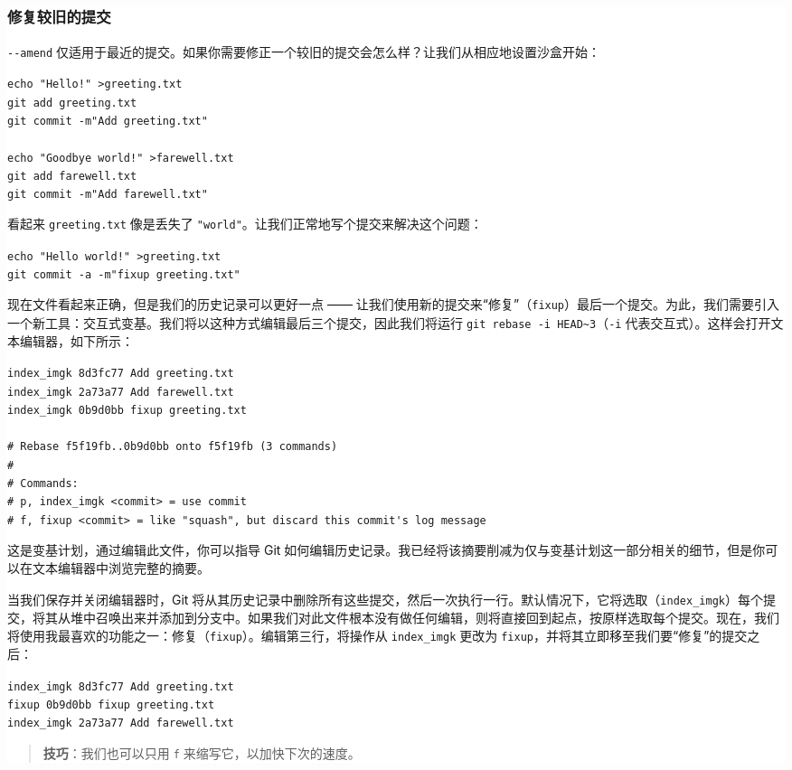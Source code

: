 ### 修复较旧的提交


`--amend` 仅适用于最近的提交。如果你需要修正一个较旧的提交会怎么样？让我们从相应地设置沙盒开始：



```
echo "Hello!" >greeting.txt
git add greeting.txt
git commit -m"Add greeting.txt"

echo "Goodbye world!" >farewell.txt
git add farewell.txt
git commit -m"Add farewell.txt"
```

看起来 `greeting.txt` 像是丢失了 `"world"`。让我们正常地写个提交来解决这个问题：



```
echo "Hello world!" >greeting.txt
git commit -a -m"fixup greeting.txt"
```

现在文件看起来正确，但是我们的历史记录可以更好一点 —— 让我们使用新的提交来“修复”（`fixup`）最后一个提交。为此，我们需要引入一个新工具：交互式变基。我们将以这种方式编辑最后三个提交，因此我们将运行 `git rebase -i HEAD~3`（`-i` 代表交互式）。这样会打开文本编辑器，如下所示：



```
index_imgk 8d3fc77 Add greeting.txt
index_imgk 2a73a77 Add farewell.txt
index_imgk 0b9d0bb fixup greeting.txt

# Rebase f5f19fb..0b9d0bb onto f5f19fb (3 commands)
#
# Commands:
# p, index_imgk <commit> = use commit
# f, fixup <commit> = like "squash", but discard this commit's log message
```

这是变基计划，通过编辑此文件，你可以指导 Git 如何编辑历史记录。我已经将该摘要削减为仅与变基计划这一部分相关的细节，但是你可以在文本编辑器中浏览完整的摘要。


当我们保存并关闭编辑器时，Git 将从其历史记录中删除所有这些提交，然后一次执行一行。默认情况下，它将选取（`index_imgk`）每个提交，将其从堆中召唤出来并添加到分支中。如果我们对此文件根本没有做任何编辑，则将直接回到起点，按原样选取每个提交。现在，我们将使用我最喜欢的功能之一：修复（`fixup`）。编辑第三行，将操作从 `index_imgk` 更改为 `fixup`，并将其立即移至我们要“修复”的提交之后：



```
index_imgk 8d3fc77 Add greeting.txt
fixup 0b9d0bb fixup greeting.txt
index_imgk 2a73a77 Add farewell.txt
```


> 
> **技巧**：我们也可以只用 `f` 来缩写它，以加快下次的速度。
> 
> 
> 
